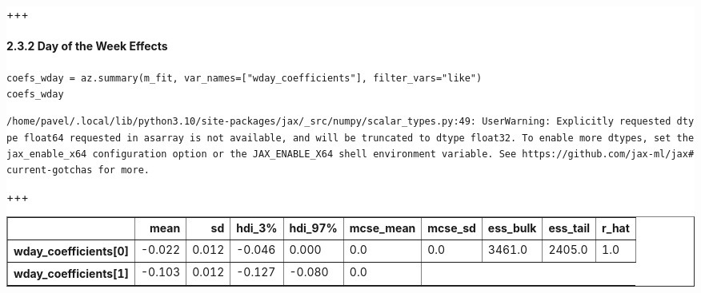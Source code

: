 
+++

#### 2.3.2 Day of the Week Effects

```{code-cell}
coefs_wday = az.summary(m_fit, var_names=["wday_coefficients"], filter_vars="like")
coefs_wday
```

    /home/pavel/.local/lib/python3.10/site-packages/jax/_src/numpy/scalar_types.py:49: UserWarning: Explicitly requested dtype float64 requested in asarray is not available, and will be truncated to dtype float32. To enable more dtypes, set the jax_enable_x64 configuration option or the JAX_ENABLE_X64 shell environment variable. See https://github.com/jax-ml/jax#current-gotchas for more.



+++

<div>
<style scoped>
    .dataframe tbody tr th:only-of-type {
        vertical-align: middle;
    }

    .dataframe tbody tr th {
        vertical-align: top;
    }

    .dataframe thead th {
        text-align: right;
    }
</style>
<table border="1" class="dataframe">
  <thead>
    <tr style="text-align: right;">
      <th></th>
      <th>mean</th>
      <th>sd</th>
      <th>hdi_3%</th>
      <th>hdi_97%</th>
      <th>mcse_mean</th>
      <th>mcse_sd</th>
      <th>ess_bulk</th>
      <th>ess_tail</th>
      <th>r_hat</th>
    </tr>
  </thead>
  <tbody>
    <tr>
      <th>wday_coefficients[0]</th>
      <td>-0.022</td>
      <td>0.012</td>
      <td>-0.046</td>
      <td>0.000</td>
      <td>0.0</td>
      <td>0.0</td>
      <td>3461.0</td>
      <td>2405.0</td>
      <td>1.0</td>
    </tr>
    <tr>
      <th>wday_coefficients[1]</th>
      <td>-0.103</td>
      <td>0.012</td>
      <td>-0.127</td>
      <td>-0.080</td>
      <td>0.0</td>